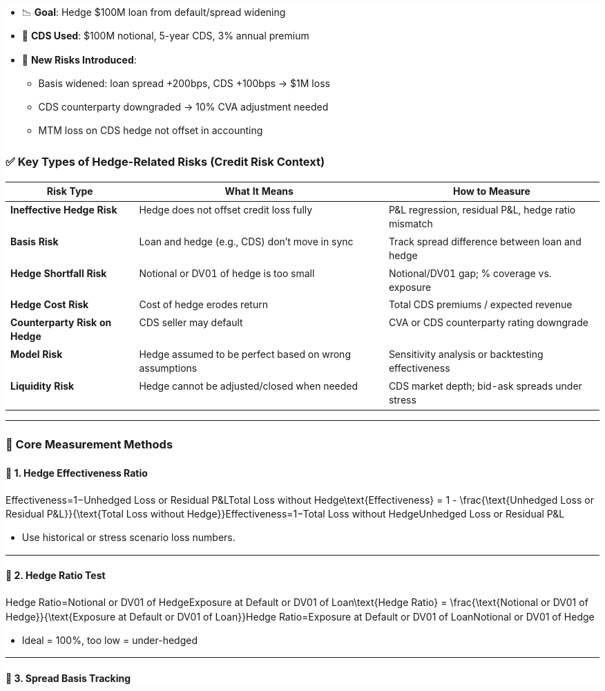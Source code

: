 - 📉 **Goal**: Hedge $100M loan from default/spread widening
    
- 🧮 **CDS Used**: $100M notional, 5-year CDS, 3% annual premium
    
- 🧩 **New Risks Introduced**:
    
    - Basis widened: loan spread +200bps, CDS +100bps → $1M loss
        
    - CDS counterparty downgraded → 10% CVA adjustment needed
        
    - MTM loss on CDS hedge not offset in accounting


### ✅ Key Types of Hedge-Related Risks (Credit Risk Context)

|**Risk Type**|**What It Means**|**How to Measure**|
|---|---|---|
|**Ineffective Hedge Risk**|Hedge does not offset credit loss fully|P&L regression, residual P&L, hedge ratio mismatch|
|**Basis Risk**|Loan and hedge (e.g., CDS) don’t move in sync|Track spread difference between loan and hedge|
|**Hedge Shortfall Risk**|Notional or DV01 of hedge is too small|Notional/DV01 gap; % coverage vs. exposure|
|**Hedge Cost Risk**|Cost of hedge erodes return|Total CDS premiums / expected revenue|
|**Counterparty Risk on Hedge**|CDS seller may default|CVA or CDS counterparty rating downgrade|
|**Model Risk**|Hedge assumed to be perfect based on wrong assumptions|Sensitivity analysis or backtesting effectiveness|
|**Liquidity Risk**|Hedge cannot be adjusted/closed when needed|CDS market depth; bid-ask spreads under stress|

---

### 🔧 Core Measurement Methods

#### 🔹 1. **Hedge Effectiveness Ratio**

Effectiveness=1−Unhedged Loss or Residual P&LTotal Loss without Hedge\text{Effectiveness} = 1 - \frac{\text{Unhedged Loss or Residual P\&L}}{\text{Total Loss without Hedge}}Effectiveness=1−Total Loss without HedgeUnhedged Loss or Residual P&L​

- Use historical or stress scenario loss numbers.
    

---

#### 🔹 2. **Hedge Ratio Test**

Hedge Ratio=Notional or DV01 of HedgeExposure at Default or DV01 of Loan\text{Hedge Ratio} = \frac{\text{Notional or DV01 of Hedge}}{\text{Exposure at Default or DV01 of Loan}}Hedge Ratio=Exposure at Default or DV01 of LoanNotional or DV01 of Hedge​

- Ideal = 100%, too low = under-hedged
    

---

#### 🔹 3. **Spread Basis Tracking**
